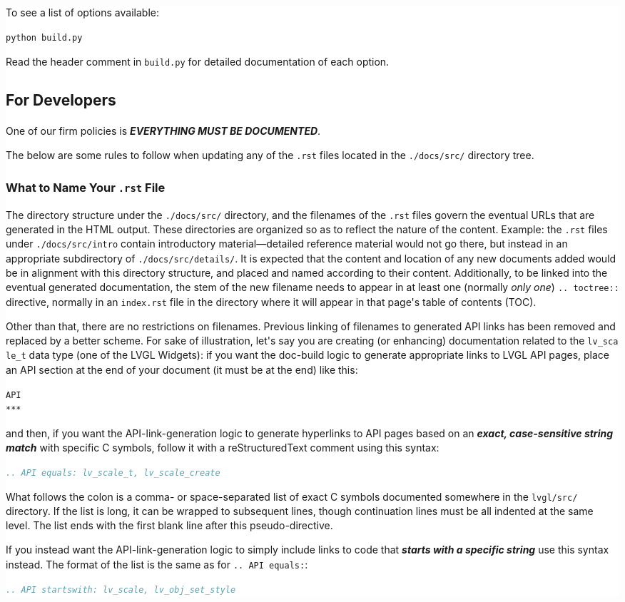 To see a list of options available:

    python build.py

Read the header comment in `build.py` for detailed documentation of each option.


## For Developers

One of our firm policies is ***EVERYTHING MUST BE DOCUMENTED***.

The below are some rules to follow when updating any of the `.rst` files located in the `./docs/src/` directory tree.


### What to Name Your `.rst` File

The directory structure under the `./docs/src/` directory, and the filenames of the `.rst` files govern the eventual URLs that are generated in the HTML output.  These directories are organized so as to reflect the nature of the content.  Example:  the `.rst` files under `./docs/src/intro` contain introductory material—detailed reference material would not go there, but instead in an appropriate subdirectory of `./docs/src/details/`.  It is expected that the content and location of any new documents added would be in alignment with this directory structure, and placed and named according to their content.  Additionally, to be linked into the eventual generated documentation, the stem of the new filename needs to appear in at least one (normally *only one*) `.. toctree::` directive, normally in an `index.rst` file in the directory where it will appear in that page's table of contents (TOC).

Other than that, there are no restrictions on filenames.  Previous linking of filenames to generated API links has been removed and replaced by a better scheme.  For sake of illustration, let's say you are creating (or enhancing) documentation related to the `lv_scale_t` data type (one of the LVGL Widgets):  if you want the doc-build logic to generate appropriate links to LVGL API pages, place an API section at the end of your document (it must be at the end) like this:

```rst
API
***
```

and then, if you want the API-link-generation logic to generate hyperlinks to API pages based on an ***exact, case-sensitive string match*** with specific C symbols, follow it with a reStructuredText comment using this syntax:

```rst
.. API equals: lv_scale_t, lv_scale_create
```

What follows the colon is a comma- or space-separated list of exact C symbols documented somewhere in the `lvgl/src/` directory.  If the list is long, it can be wrapped to subsequent lines, though continuation lines must be all indented at the same level.  The list ends with the first blank line after this pseudo-directive.

If you instead want the API-link-generation logic to simply include links to code that ***starts with a specific string*** use this syntax instead.  The format of the list is the same as for `.. API equals:`:

```rst
.. API startswith: lv_scale, lv_obj_set_style
```
